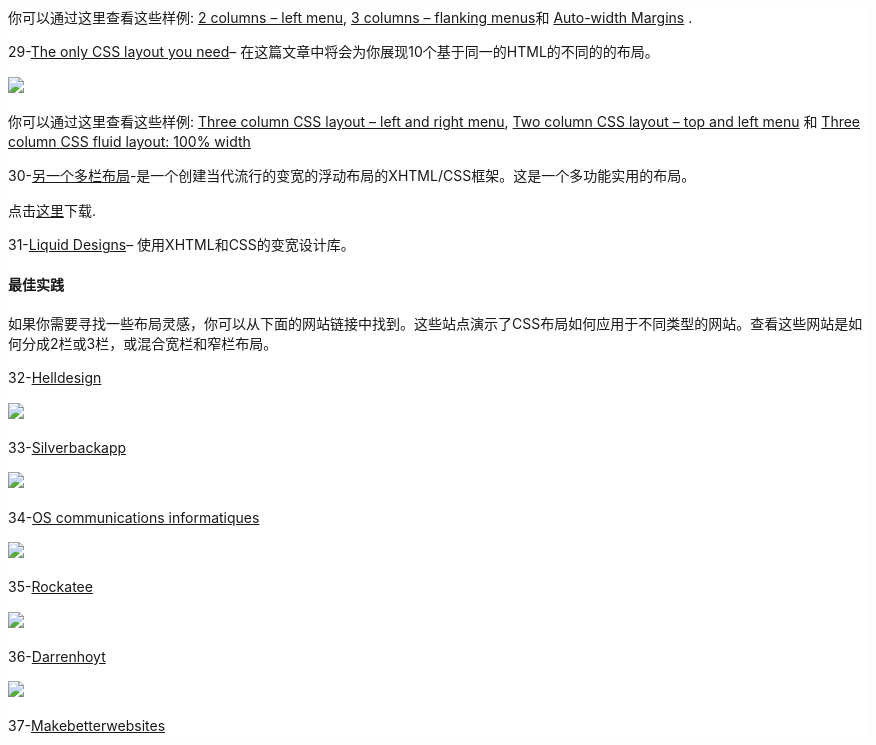 
你可以通过这里查看这些样例: [2 columns – left menu](http://bluerobot.com/web/layouts/layout1.html), [3 columns – flanking menus](http://bluerobot.com/web/layouts/layout3.html)和 [Auto-width Margins](http://bluerobot.com/web/css/center1.html) .


29-[The only CSS layout you need](http://www.strictlycss.com/articles/article/40/the-only-css-layout-you-need)– 在这篇文章中将会为你展现10个基于同一的HTML的不同的的布局。


![](https://coolshell.cn/wp-content/uploads/2012/03/css-layouts32.gif)


你可以通过这里查看这些样例:  [Three column CSS layout – left and right menu](http://www.strictlycss.com/examples/three-column-layout-1.asp), [Two column CSS layout – top and left menu](http://www.strictlycss.com/examples/three-column-layout-2.asp) 和 [Three column CSS fluid layout: 100% width](http://www.strictlycss.com/examples/three-column-layout-7.asp)


30-[另一个多栏布局](http://www.yaml.de/)-是一个创建当代流行的变宽的浮动布局的XHTML/CSS框架。这是一个多功能实用的布局。


点击[这里](http://www.yaml.de/fileadmin/download/release_306/yaml_306_080609.zip)下载.


31-[Liquid Designs](http://www.cssliquid.com/)– 使用XHTML和CSS的变宽设计库。


#### **最佳实践**


如果你需要寻找一些布局灵感，你可以从下面的网站链接中找到。这些站点演示了CSS布局如何应用于不同类型的网站。查看这些网站是如何分成2栏或3栏，或混合宽栏和窄栏布局。


32-[Helldesign](http://helldesign.net/)


![](https://coolshell.cn/wp-content/uploads/2012/03/css-layouts5.jpg)


33-[Silverbackapp](http://silverbackapp.com/)


![](https://coolshell.cn/wp-content/uploads/2012/03/css-layouts12.jpg)


34-[OS communications informatiques](http://www.os.ca/accueil.php)


![](https://coolshell.cn/wp-content/uploads/2012/03/css-layouts13.jpg)


35-[Rockatee](http://rockatee.com/)


![](https://coolshell.cn/wp-content/uploads/2012/03/css-layouts14.jpg)


36-[Darrenhoyt](http://www.darrenhoyt.com/)


![](https://coolshell.cn/wp-content/uploads/2012/03/css-layouts15.jpg)


37-[Makebetterwebsites](http://www.makebetterwebsites.com/)
